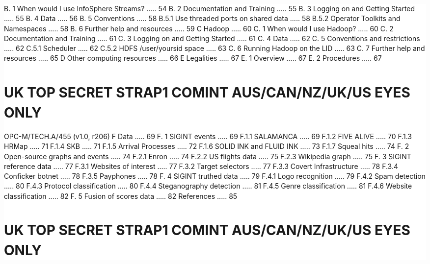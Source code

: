 B. 1 When would I use InfoSphere Streams? ..... 54
B. 2 Documentation and Training ..... 55
B. 3 Logging on and Getting Started ..... 55
B. 4 Data ..... 56
B. 5 Conventions ..... 58
B.5.1 Use threaded ports on shared data ..... 58
B.5.2 Operator Toolkits and Namespaces ..... 58
B. 6 Further help and resources ..... 59
C Hadoop ..... 60
C. 1 When would I use Hadoop? ..... 60
C. 2 Documentation and Training ..... 61
C. 3 Logging on and Getting Started ..... 61
C. 4 Data ..... 62
C. 5 Conventions and restrictions ..... 62
C.5.1 Scheduler ..... 62
C.5.2 HDFS /user/yoursid space ..... 63
C. 6 Running Hadoop on the LID ..... 63
C. 7 Further help and resources ..... 65
D Other computing resources ..... 66
E Legalities ..... 67
E. 1 Overview ..... 67
E. 2 Procedures ..... 67
# UK TOP SECRET STRAP1 COMINT AUS/CAN/NZ/UK/US EYES ONLY 

OPC-M/TECH.A/455 (v1.0, r206)
F Data ..... 69
F. 1 SIGINT events ..... 69
F.1.1 SALAMANCA ..... 69
F.1.2 FIVE ALIVE ..... 70
F.1.3 HRMap ..... 71
F.1.4 SKB ..... 71
F.1.5 Arrival Processes ..... 72
F.1.6 SOLID INK and FLUID INK ..... 73
F.1.7 Squeal hits ..... 74
F. 2 Open-source graphs and events ..... 74
F.2.1 Enron ..... 74
F.2.2 US flights data ..... 75
F.2.3 Wikipedia graph ..... 75
F. 3 SIGINT reference data ..... 77
F.3.1 Websites of interest ..... 77
F.3.2 Target selectors ..... 77
F.3.3 Covert Infrastructure ..... 78
F.3.4 Conficker botnet ..... 78
F.3.5 Payphones ..... 78
F. 4 SIGINT truthed data ..... 79
F.4.1 Logo recognition ..... 79
F.4.2 Spam detection ..... 80
F.4.3 Protocol classification ..... 80
F.4.4 Steganography detection ..... 81
F.4.5 Genre classification ..... 81
F.4.6 Website classification ..... 82
F. 5 Fusion of scores data ..... 82
References ..... 85
# UK TOP SECRET STRAP1 COMINT AUS/CAN/NZ/UK/US EYES ONLY 
